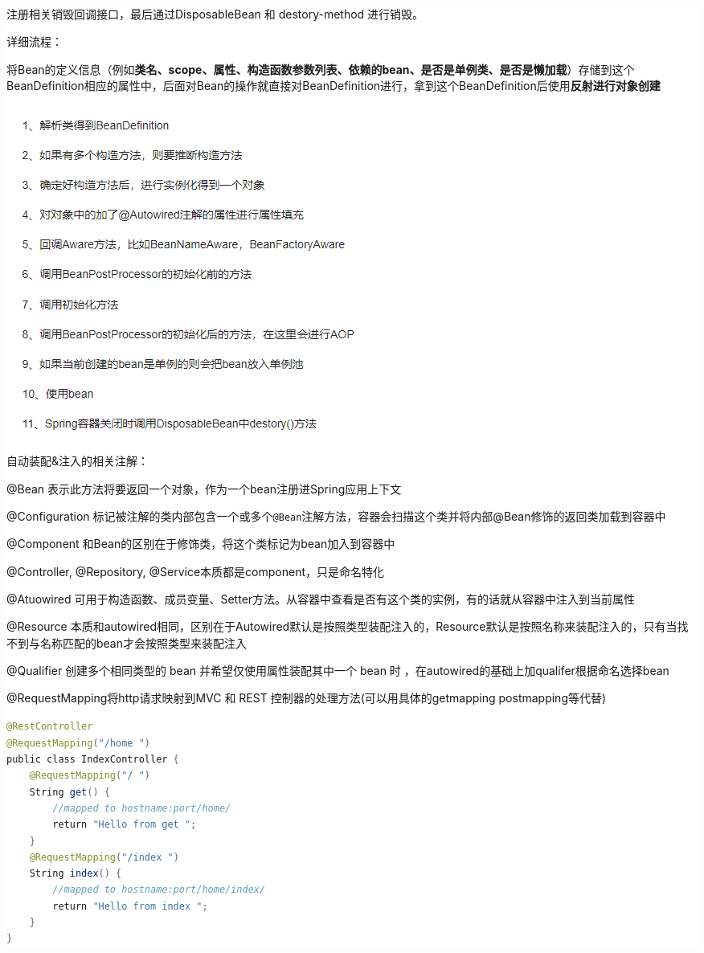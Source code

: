 注册相关销毁回调接口，最后通过DisposableBean 和 destory-method 进行销毁。

详细流程：

将Bean的定义信息（例如**类名、scope、属性、构造函数参数列表、依赖的bean、是否是单例类、是否是懒加载**）存储到这个BeanDefinition相应的属性中，后面对Bean的操作就直接对BeanDefinition进行，拿到这个BeanDefinition后使用**反射进行对象创建**

![Untitled](Spring/Untitled%206.png)

自动装配&注入的相关注解：

@Bean 表示此方法将要返回一个对象，作为一个bean注册进Spring应用上下文

@Configuration 标记被注解的类内部包含一个或多个`@Bean`注解方法，容器会扫描这个类并将内部@Bean修饰的返回类加载到容器中

@Component 和Bean的区别在于修饰类，将这个类标记为bean加入到容器中

@Controller, @Repository, @Service本质都是component，只是命名特化

@Atuowired 可用于构造函数、成员变量、Setter方法。从容器中查看是否有这个类的实例，有的话就从容器中注入到当前属性

@Resource 本质和autowired相同，区别在于Autowired默认是按照类型装配注入的，Resource默认是按照名称来装配注入的，只有当找不到与名称匹配的bean才会按照类型来装配注入

@Qualifier 创建多个相同类型的 bean 并希望仅使用属性装配其中一个 bean 时 ，在autowired的基础上加qualifer根据命名选择bean

@RequestMapping将http请求映射到MVC 和 REST 控制器的处理方法(可以用具体的getmapping postmapping等代替)

```java
@RestController
@RequestMapping("/home ")
public class IndexController {
    @RequestMapping("/ ")
    String get() {
        //mapped to hostname:port/home/
        return "Hello from get ";
    }
    @RequestMapping("/index ")
    String index() {
        //mapped to hostname:port/home/index/
        return "Hello from index ";
    }
}
```
